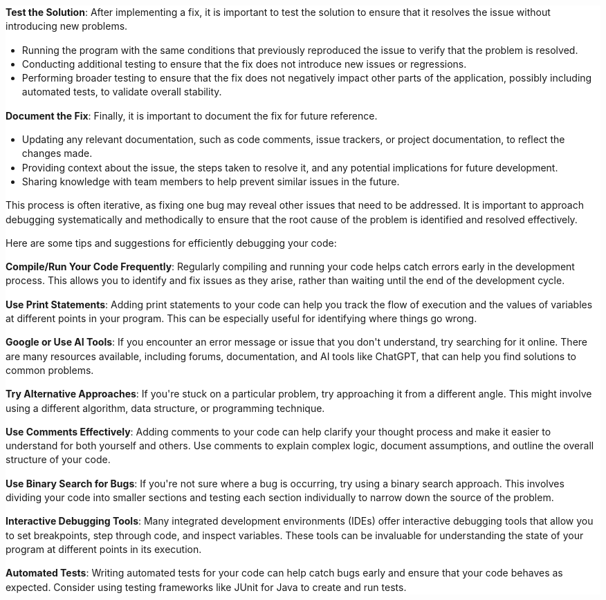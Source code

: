 **Test the Solution**: After implementing a fix, it is important to test the solution to ensure that it resolves the issue without introducing new problems.

- Running the program with the same conditions that previously reproduced the issue to verify that the problem is resolved.
- Conducting additional testing to ensure that the fix does not introduce new issues or regressions.
- Performing broader testing to ensure that the fix does not negatively impact other parts of the application, possibly including automated tests, to validate overall stability.

**Document the Fix**: Finally, it is important to document the fix for future reference.

- Updating any relevant documentation, such as code comments, issue trackers, or project documentation, to reflect the changes made.
- Providing context about the issue, the steps taken to resolve it, and any potential implications for future development.
- Sharing knowledge with team members to help prevent similar issues in the future.

This process is often iterative, as fixing one bug may reveal other issues that need to be addressed. It is important to approach debugging systematically and methodically to ensure that the root cause of the problem is identified and resolved effectively.

Here are some tips and suggestions for efficiently debugging your code:

**Compile/Run Your Code Frequently**: Regularly compiling and running your code helps catch errors early in the development process. This allows you to identify and fix issues as they arise, rather than waiting until the end of the development cycle.

**Use Print Statements**: Adding print statements to your code can help you track the flow of execution and the values of variables at different points in your program. This can be especially useful for identifying where things go wrong.

**Google or Use AI Tools**: If you encounter an error message or issue that you don't understand, try searching for it online. There are many resources available, including forums, documentation, and AI tools like ChatGPT, that can help you find solutions to common problems.

**Try Alternative Approaches**: If you're stuck on a particular problem, try approaching it from a different angle. This might involve using a different algorithm, data structure, or programming technique.

**Use Comments Effectively**: Adding comments to your code can help clarify your thought process and make it easier to understand for both yourself and others. Use comments to explain complex logic, document assumptions, and outline the overall structure of your code.

**Use Binary Search for Bugs**: If you're not sure where a bug is occurring, try using a binary search approach. This involves dividing your code into smaller sections and testing each section individually to narrow down the source of the problem.

**Interactive Debugging Tools**: Many integrated development environments (IDEs) offer interactive debugging tools that allow you to set breakpoints, step through code, and inspect variables. These tools can be invaluable for understanding the state of your program at different points in its execution.

**Automated Tests**: Writing automated tests for your code can help catch bugs early and ensure that your code behaves as expected. Consider using testing frameworks like JUnit for Java to create and run tests.
